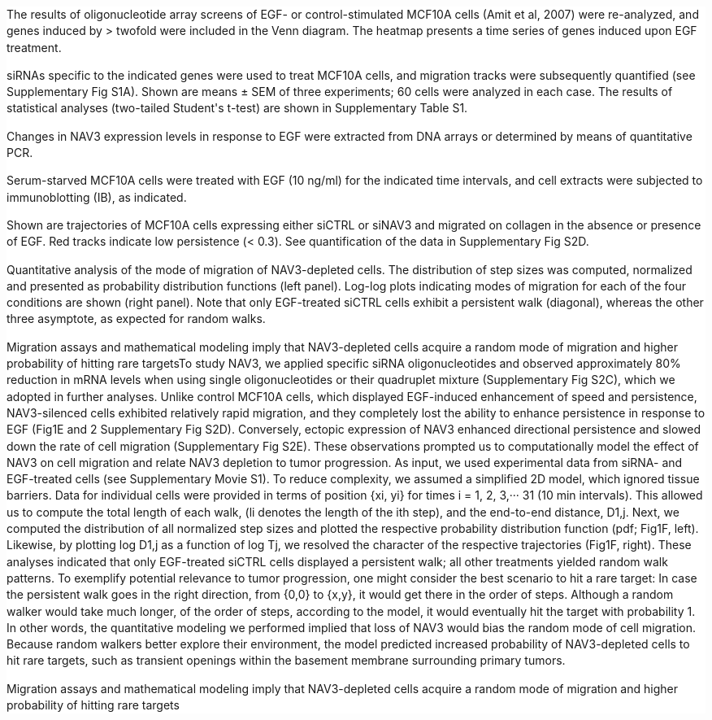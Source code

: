 The results of oligonucleotide array screens of EGF- or control-stimulated MCF10A cells (Amit et al, 2007) were re-analyzed, and genes induced by > twofold were included in the Venn diagram. The heatmap presents a time series of genes induced upon EGF treatment.

siRNAs specific to the indicated genes were used to treat MCF10A cells, and migration tracks were subsequently quantified (see Supplementary Fig S1A). Shown are means ± SEM of three experiments; 60 cells were analyzed in each case. The results of statistical analyses (two-tailed Student's t-test) are shown in Supplementary Table S1.

Changes in NAV3 expression levels in response to EGF were extracted from DNA arrays or determined by means of quantitative PCR.

Serum-starved MCF10A cells were treated with EGF (10 ng/ml) for the indicated time intervals, and cell extracts were subjected to immunoblotting (IB), as indicated.

Shown are trajectories of MCF10A cells expressing either siCTRL or siNAV3 and migrated on collagen in the absence or presence of EGF. Red tracks indicate low persistence (< 0.3). See quantification of the data in Supplementary Fig S2D.

Quantitative analysis of the mode of migration of NAV3-depleted cells. The distribution of step sizes was computed, normalized and presented as probability distribution functions (left panel). Log-log plots indicating modes of migration for each of the four conditions are shown (right panel). Note that only EGF-treated siCTRL cells exhibit a persistent walk (diagonal), whereas the other three asymptote, as expected for random walks.

Migration assays and mathematical modeling imply that NAV3-depleted cells acquire a random mode of migration and higher probability of hitting rare targetsTo study NAV3, we applied specific siRNA oligonucleotides and observed approximately 80% reduction in mRNA levels when using single oligonucleotides or their quadruplet mixture (Supplementary Fig S2C), which we adopted in further analyses. Unlike control MCF10A cells, which displayed EGF-induced enhancement of speed and persistence, NAV3-silenced cells exhibited relatively rapid migration, and they completely lost the ability to enhance persistence in response to EGF (Fig1E and 2
Supplementary Fig S2D). Conversely, ectopic expression of NAV3 enhanced directional persistence and slowed down the rate of cell migration (Supplementary Fig S2E). These observations prompted us to computationally model the effect of NAV3 on cell migration and relate NAV3 depletion to tumor progression. As input, we used experimental data from siRNA- and EGF-treated cells (see Supplementary Movie S1). To reduce complexity, we assumed a simplified 2D model, which ignored tissue barriers. Data for individual cells were provided in terms of position {xi, yi} for times i = 1, 2, 3,··· 31 (10 min intervals). This allowed us to compute the total length of each walk, 
(li denotes the length of the ith step), and the end-to-end distance, D1,j. Next, we computed the distribution of all normalized step sizes and plotted the respective probability distribution function (pdf; Fig1F, left). Likewise, by plotting log D1,j as a function of log Tj, we resolved the character of the respective trajectories (Fig1F, right). These analyses indicated that only EGF-treated siCTRL cells displayed a persistent walk; all other treatments yielded random walk patterns. To exemplify potential relevance to tumor progression, one might consider the best scenario to hit a rare target: In case the persistent walk goes in the right direction, from {0,0} to {x,y}, it would get there in the order of  steps. Although a random walker would take much longer, of the order of  steps, according to the model, it would eventually hit the target with probability 1. In other words, the quantitative modeling we performed implied that loss of NAV3 would bias the random mode of cell migration. Because random walkers better explore their environment, the model predicted increased probability of NAV3-depleted cells to hit rare targets, such as transient openings within the basement membrane surrounding primary tumors.

Migration assays and mathematical modeling imply that NAV3-depleted cells acquire a random mode of migration and higher probability of hitting rare targets
